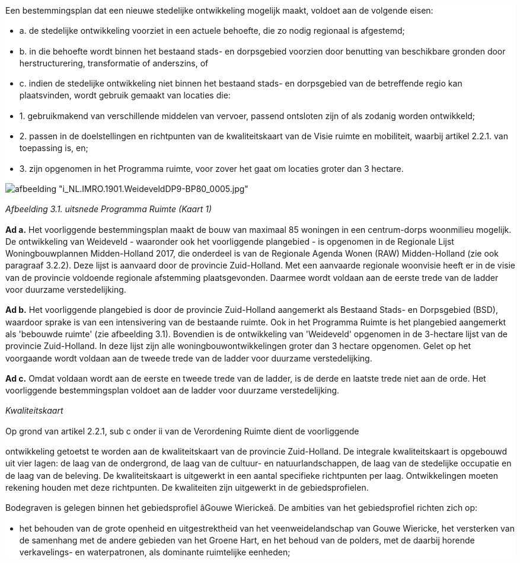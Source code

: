 Een bestemmingsplan dat een nieuwe stedelijke ontwikkeling mogelijk maakt, voldoet aan de volgende eisen:

* a. de stedelijke ontwikkeling voorziet in een actuele behoefte, die zo nodig regionaal is afgestemd;

* b. in die behoefte wordt binnen het bestaand stads\- en dorpsgebied voorzien door benutting van beschikbare gronden door herstructurering, transformatie of anderszins, of

* c. indien de stedelijke ontwikkeling niet binnen het bestaand stads\- en dorpsgebied van de betreffende regio kan plaatsvinden, wordt gebruik gemaakt van locaties die:

+ 1\. gebruikmakend van verschillende middelen van vervoer, passend ontsloten zijn of als zodanig worden ontwikkeld;

+ 2\. passen in de doelstellingen en richtpunten van de kwaliteitskaart van de Visie ruimte en mobiliteit, waarbij artikel 2\.2\.1\. van toepassing is, en;

+ 3\. zijn opgenomen in het Programma ruimte, voor zover het gaat om locaties groter dan 3 hectare.

![afbeelding "i_NL.IMRO.1901.WeideveldDP9-BP80_0005.jpg"](i_NL.IMRO.1901.WeideveldDP9-BP80_0005.jpg)

*Afbeelding 3\.1\. uitsnede Programma Ruimte (Kaart 1\)*

**Ad a.** Het voorliggende bestemmingsplan maakt de bouw van maximaal 85 woningen in een centrum\-dorps woonmilieu mogelijk. De ontwikkeling van Weideveld \- waaronder ook het voorliggende plangebied \- is opgenomen in de Regionale Lijst Woningbouwplannen Midden\-Holland 2017, die onderdeel is van de Regionale Agenda Wonen (RAW) Midden\-Holland (zie ook paragraaf 3\.2\.2). Deze lijst is aanvaard door de provincie Zuid\-Holland. Met een aanvaarde regionale woonvisie heeft er in de visie van de provincie voldoende regionale afstemming plaatsgevonden. Daarmee wordt voldaan aan de eerste trede van de ladder voor duurzame verstedelijking.

**Ad b.** Het voorliggende plangebied is door de provincie Zuid\-Holland aangemerkt als Bestaand Stads\- en Dorpsgebied (BSD), waardoor sprake is van een intensivering van de bestaande ruimte. Ook in het Programma Ruimte is het plangebied aangemerkt als 'bebouwde ruimte' (zie afbeelding 3\.1\). Bovendien is de ontwikkeling van 'Weideveld' opgenomen in de 3\-hectare lijst van de provincie Zuid\-Holland. In deze lijst zijn alle woningbouwontwikkelingen groter dan 3 hectare opgenomen. Gelet op het voorgaande wordt voldaan aan de tweede trede van de ladder voor duurzame verstedelijking.

**Ad c.** Omdat voldaan wordt aan de eerste en tweede trede van de ladder, is de derde en laatste trede niet aan de orde. Het voorliggende bestemmingsplan voldoet aan de ladder voor duurzame verstedelijking.

*Kwaliteitskaart*

Op grond van artikel 2\.2\.1, sub c onder ii van de Verordening Ruimte dient de voorliggende

ontwikkeling getoetst te worden aan de kwaliteitskaart van de provincie Zuid\-Holland. De integrale kwaliteitskaart is opgebouwd uit vier lagen: de laag van de ondergrond, de laag van de cultuur\- en natuurlandschappen, de laag van de stedelijke occupatie en de laag van de beleving. De kwaliteitskaart is uitgewerkt in een aantal specifieke richtpunten per laag. Ontwikkelingen moeten rekening houden met deze richtpunten. De kwaliteiten zijn uitgewerkt in de gebiedsprofielen.

Bodegraven is gelegen binnen het gebiedsprofiel âGouwe Wierickeâ. De ambities van het gebiedsprofiel richten zich op:

* het behouden van de grote openheid en uitgestrektheid van het veenweidelandschap van Gouwe Wiericke, het versterken van de samenhang met de andere gebieden van het Groene Hart, en het behoud van de polders, met de daarbij horende verkavelings\- en waterpatronen, als dominante ruimtelijke eenheden;
